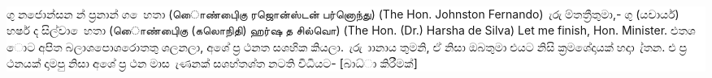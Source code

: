 ගු නජොන්සන න් ප්‍රනාන් ග ෙහතා (ைொண்புைிகு ரஜொன்ஸ்டன் பர்னொந்து) (The Hon. Johnston Fernando) ැරු ම්තත්‍රීතුමා,- ගු (යචාර්ය) හර්ෂ ද සිල්වා ෙහතා (ைொண்புைிகு (கலொநிதி) ஹர்ஷ த சில்வொ) (The Hon. (Dr.) Harsha de Silva) Let me finish, Hon. Minister. එතශ ොට අපිත බලාශපොශරොතතු ශලනලා, අශේ ප්‍ර ථනත සශහික කියලා. ැරු ාානාය තුමනි, ඒ නිසා ඔබතුමා එයට නිසි ක්‍රමශේදායක් හදාා ැ්තන. එ ප්‍ර ථනයක් දාමපු නිසා අශේ ප්‍ර ථන මාස ැණනක් සශහ්තශ්ත නටති විධියට- [බාධ්‍ා කිරීමක්]

